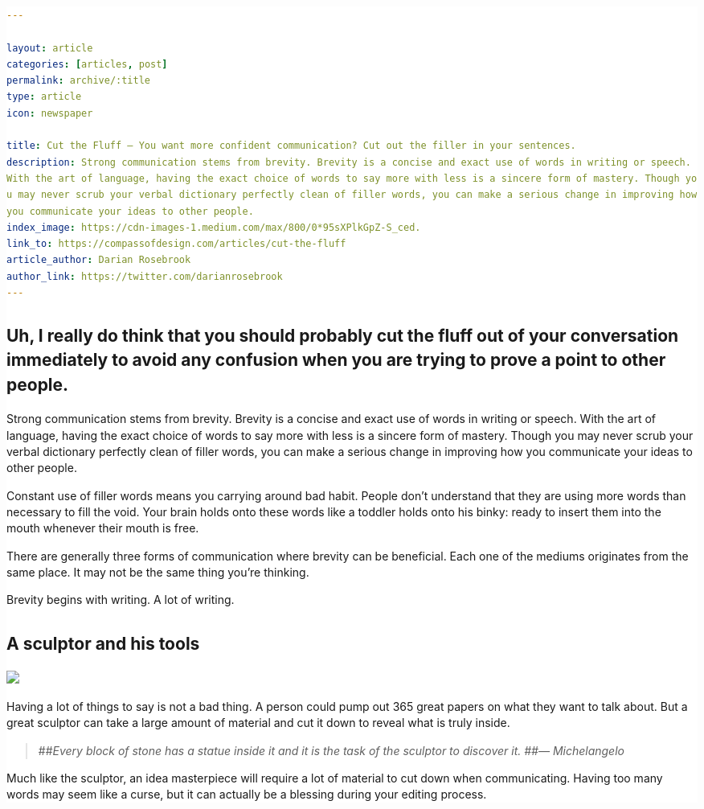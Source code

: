 ```yaml
---

layout: article
categories: [articles, post]
permalink: archive/:title
type: article
icon: newspaper

title: Cut the Fluff — You want more confident communication? Cut out the filler in your sentences.
description: Strong communication stems from brevity. Brevity is a concise and exact use of words in writing or speech. With the art of language, having the exact choice of words to say more with less is a sincere form of mastery. Though you may never scrub your verbal dictionary perfectly clean of filler words, you can make a serious change in improving how you communicate your ideas to other people.
index_image: https://cdn-images-1.medium.com/max/800/0*95sXPlkGpZ-S_ced.
link_to: https://compassofdesign.com/articles/cut-the-fluff
article_author: Darian Rosebrook
author_link: https://twitter.com/darianrosebrook
---
```


## Uh, I really do think that you should probably cut the fluff out of your conversation immediately to avoid any confusion when you are trying to prove a point to other people.

Strong communication stems from brevity. Brevity is a concise and exact use of words in writing or speech. With the art of language, having the exact choice of words to say more with less is a sincere form of mastery. Though you may never scrub your verbal dictionary perfectly clean of filler words, you can make a serious change in improving how you communicate your ideas to other people.

Constant use of filler words means you carrying around bad habit. People don’t understand that they are using more words than necessary to fill the void. Your brain holds onto these words like a toddler holds onto his binky: ready to insert them into the mouth whenever their mouth is free.

There are generally three forms of communication where brevity can be beneficial. Each one of the mediums originates from the same place. It may not be the same thing you’re thinking.

Brevity begins with writing. A lot of writing.

## A sculptor and his tools

![](https://cdn-images-1.medium.com/max/2160/0*3izmisFsPdTTvnNd.)

Having a lot of things to say is not a bad thing. A person could pump out 365 great papers on what they want to talk about. But a great sculptor can take a large amount of material and cut it down to reveal what is truly inside.
>##*Every block of stone has a statue inside it and it is the task of the sculptor to discover it.
>##— Michelangelo*

Much like the sculptor, an idea masterpiece will require a lot of material to cut down when communicating. Having too many words may seem like a curse, but it can actually be a blessing during your editing process.
